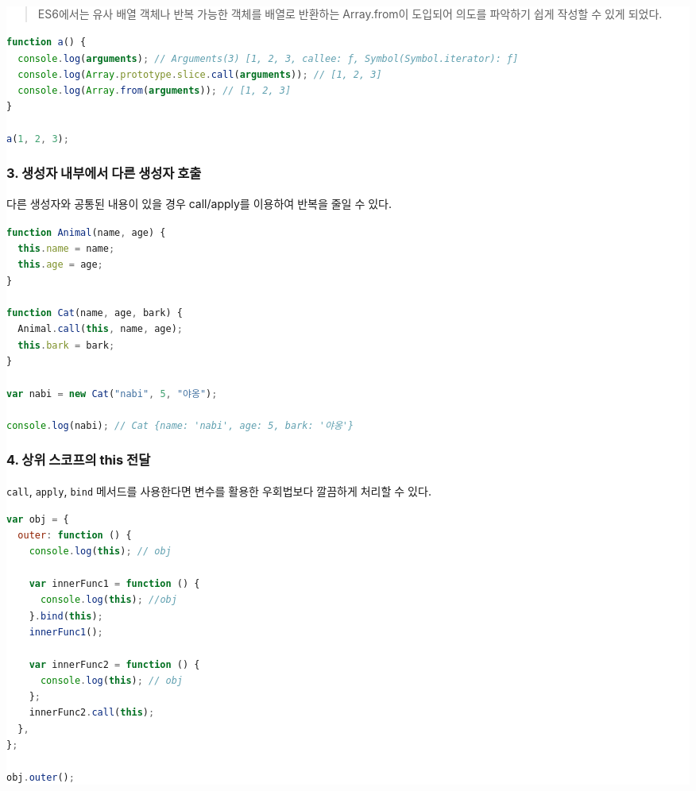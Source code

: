> ES6에서는 유사 배열 객체나 반복 가능한 객체를 배열로 반환하는 Array.from이 도입되어
> 의도를 파악하기 쉽게 작성할 수 있게 되었다.

```javascript
function a() {
  console.log(arguments); // Arguments(3) [1, 2, 3, callee: ƒ, Symbol(Symbol.iterator): ƒ]
  console.log(Array.prototype.slice.call(arguments)); // [1, 2, 3]
  console.log(Array.from(arguments)); // [1, 2, 3]
}

a(1, 2, 3);
```

### 3. 생성자 내부에서 다른 생성자 호출

다른 생성자와 공통된 내용이 있을 경우 call/apply를 이용하여 반복을 줄일 수 있다.

```javascript
function Animal(name, age) {
  this.name = name;
  this.age = age;
}

function Cat(name, age, bark) {
  Animal.call(this, name, age);
  this.bark = bark;
}

var nabi = new Cat("nabi", 5, "야옹");

console.log(nabi); // Cat {name: 'nabi', age: 5, bark: '야옹'}
```

### 4. 상위 스코프의 this 전달

`call`, `apply`, `bind` 메서드를 사용한다면 변수를 활용한 우회법보다
깔끔하게 처리할 수 있다.

```javascript
var obj = {
  outer: function () {
    console.log(this); // obj

    var innerFunc1 = function () {
      console.log(this); //obj
    }.bind(this);
    innerFunc1();

    var innerFunc2 = function () {
      console.log(this); // obj
    };
    innerFunc2.call(this);
  },
};

obj.outer();
```
